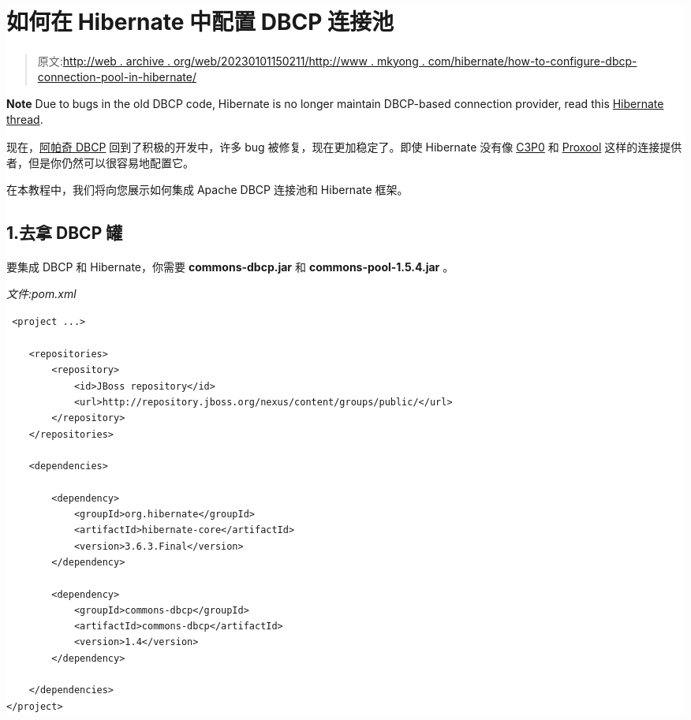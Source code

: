# 如何在 Hibernate 中配置 DBCP 连接池

> 原文:[http://web . archive . org/web/20230101150211/http://www . mkyong . com/hibernate/how-to-configure-dbcp-connection-pool-in-hibernate/](http://web.archive.org/web/20230101150211/http://www.mkyong.com/hibernate/how-to-configure-dbcp-connection-pool-in-hibernate/)

**Note**
Due to bugs in the old DBCP code, Hibernate is no longer maintain DBCP-based connection provider, read this [Hibernate thread](http://web.archive.org/web/20221219204737/https://forum.hibernate.org/viewtopic.php?f=1&t=947528&view=next).

现在，[阿帕奇 DBCP](http://web.archive.org/web/20221219204737/https://commons.apache.org/dbcp/) 回到了积极的开发中，许多 bug 被修复，现在更加稳定了。即使 Hibernate 没有像 [C3P0](http://web.archive.org/web/20221219204737/http://docs.jboss.org/hibernate/core/3.6/javadocs/org/hibernate/connection/C3P0ConnectionProvider.html) 和 [Proxool](http://web.archive.org/web/20221219204737/http://docs.jboss.org/hibernate/core/3.6/javadocs/org/hibernate/connection/ProxoolConnectionProvider.html) 这样的连接提供者，但是你仍然可以很容易地配置它。

在本教程中，我们将向您展示如何集成 Apache DBCP 连接池和 Hibernate 框架。

## 1.去拿 DBCP 罐

要集成 DBCP 和 Hibernate，你需要 **commons-dbcp.jar** 和 **commons-pool-1.5.4.jar** 。

*文件:pom.xml*

```
 <project ...>

	<repositories>
		<repository>
			<id>JBoss repository</id>
			<url>http://repository.jboss.org/nexus/content/groups/public/</url>
		</repository>
	</repositories>

	<dependencies>

		<dependency>
			<groupId>org.hibernate</groupId>
			<artifactId>hibernate-core</artifactId>
			<version>3.6.3.Final</version>
		</dependency>

		<dependency>
			<groupId>commons-dbcp</groupId>
			<artifactId>commons-dbcp</artifactId>
			<version>1.4</version>
		</dependency>

	</dependencies>
</project> 
```
